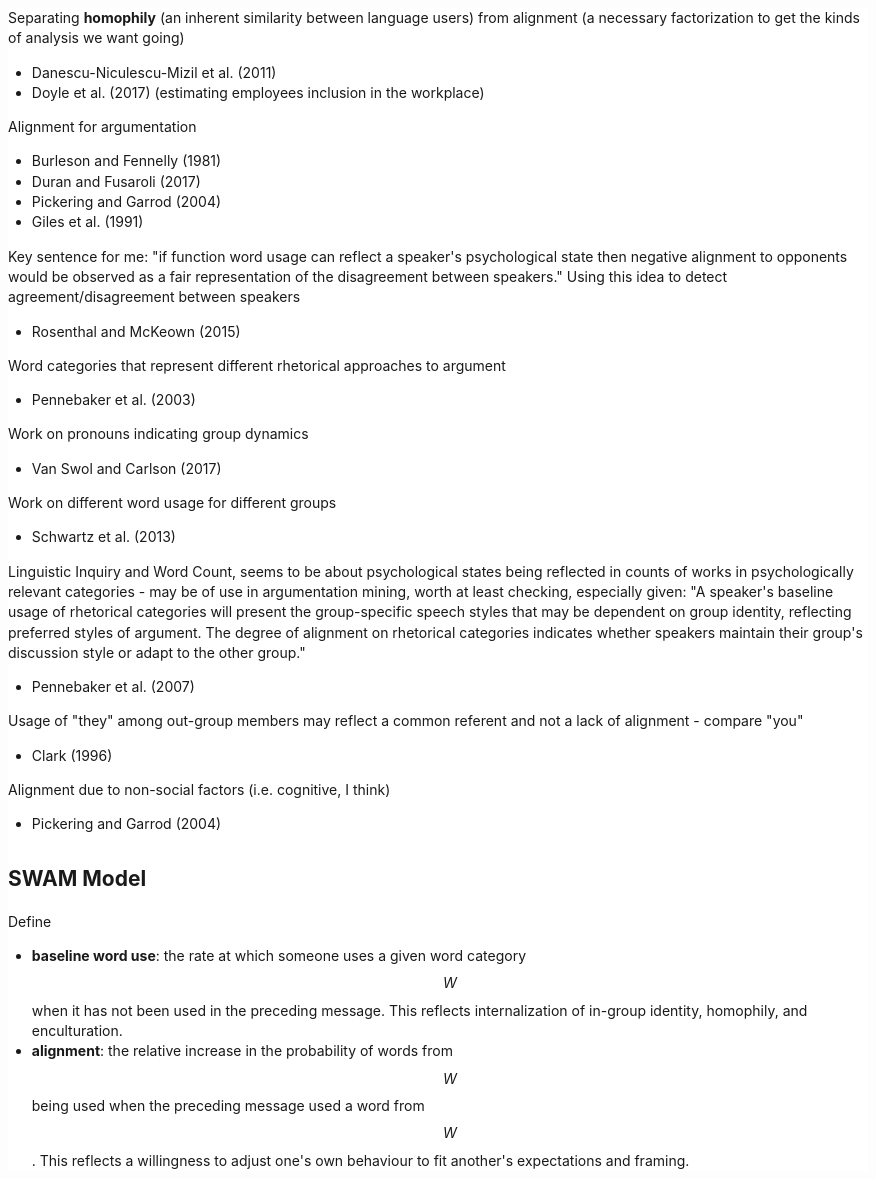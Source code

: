 Separating **homophily** (an inherent similarity between language users) from
alignment (a necessary factorization to get the kinds of analysis we want going)
- Danescu-Niculescu-Mizil et al. (2011)
- Doyle et al. (2017) (estimating employees inclusion in the workplace)

Alignment for argumentation
- Burleson and Fennelly (1981)
- Duran and Fusaroli (2017)
- Pickering and Garrod (2004)
- Giles et al. (1991)

Key sentence for me:
"if function word usage can reflect a speaker's psychological state then
negative alignment to opponents would be observed as a fair representation of
the disagreement between speakers."
Using this idea to detect agreement/disagreement between speakers
- Rosenthal and McKeown (2015)

Word categories that represent different rhetorical approaches to argument
- Pennebaker et al. (2003)

Work on pronouns indicating group dynamics
- Van Swol and Carlson (2017)

Work on different word usage for different groups
- Schwartz et al. (2013)

Linguistic Inquiry and Word Count, seems to be about psychological states being
reflected in counts of works in psychologically relevant categories - may be of
use in argumentation mining, worth at least checking, especially given:
"A speaker's baseline usage of rhetorical categories will present the
group-specific speech styles that may be dependent on group identity, reflecting
preferred styles of argument. The degree of alignment on rhetorical categories
indicates whether speakers maintain their group's discussion style or adapt to
the other group."
- Pennebaker et al. (2007)

Usage of "they" among out-group members may reflect a common referent and not a
lack of alignment - compare "you"
- Clark (1996)

Alignment due to non-social factors (i.e. cognitive, I think)
- Pickering and Garrod (2004)

## SWAM Model

Define
- **baseline word use**: the rate at which someone uses a given word category
  $$W$$ when it has not been used in the preceding message. This reflects
  internalization of in-group identity, homophily, and enculturation.
- **alignment**: the relative increase in the probability of words from $$W$$
  being used when the preceding message used a word from $$W$$. This reflects
  a willingness to adjust one's own behaviour to fit another's expectations and
  framing.
